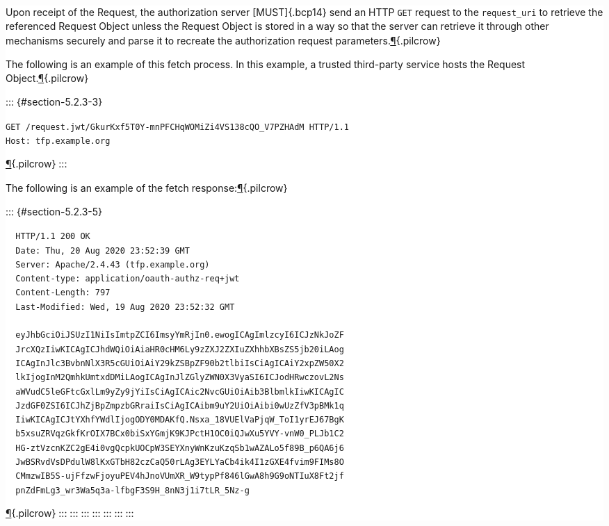 Upon receipt of the Request, the authorization server [MUST]{.bcp14}
send an HTTP `GET` request to the `request_uri` to retrieve the
referenced Request Object unless the Request Object is stored in a way
so that the server can retrieve it through other mechanisms securely and
parse it to recreate the authorization request
parameters.[¶](#section-5.2.3-1){.pilcrow}

The following is an example of this fetch process. In this example, a
trusted third-party service hosts the Request
Object.[¶](#section-5.2.3-2){.pilcrow}

::: {#section-5.2.3-3}
``` {.sourcecode .lang-http-message}
GET /request.jwt/GkurKxf5T0Y-mnPFCHqWOMiZi4VS138cQO_V7PZHAdM HTTP/1.1
Host: tfp.example.org
```

[¶](#section-5.2.3-3){.pilcrow}
:::

The following is an example of the fetch
response:[¶](#section-5.2.3-4){.pilcrow}

::: {#section-5.2.3-5}
``` {.sourcecode .lang-http-message}
  HTTP/1.1 200 OK
  Date: Thu, 20 Aug 2020 23:52:39 GMT
  Server: Apache/2.4.43 (tfp.example.org)
  Content-type: application/oauth-authz-req+jwt
  Content-Length: 797
  Last-Modified: Wed, 19 Aug 2020 23:52:32 GMT

  eyJhbGciOiJSUzI1NiIsImtpZCI6ImsyYmRjIn0.ewogICAgImlzcyI6ICJzNkJoZF
  JrcXQzIiwKICAgICJhdWQiOiAiaHR0cHM6Ly9zZXJ2ZXIuZXhhbXBsZS5jb20iLAog
  ICAgInJlc3BvbnNlX3R5cGUiOiAiY29kZSBpZF90b2tlbiIsCiAgICAiY2xpZW50X2
  lkIjogInM2QmhkUmtxdDMiLAogICAgInJlZGlyZWN0X3VyaSI6ICJodHRwczovL2Ns
  aWVudC5leGFtcGxlLm9yZy9jYiIsCiAgICAic2NvcGUiOiAib3BlbmlkIiwKICAgIC
  JzdGF0ZSI6ICJhZjBpZmpzbGRraiIsCiAgICAibm9uY2UiOiAibi0wUzZfV3pBMk1q
  IiwKICAgICJtYXhfYWdlIjogODY0MDAKfQ.Nsxa_18VUElVaPjqW_ToI1yrEJ67BgK
  b5xsuZRVqzGkfKrOIX7BCx0biSxYGmjK9KJPctH1OC0iQJwXu5YVY-vnW0_PLJb1C2
  HG-ztVzcnKZC2gE4i0vgQcpkUOCpW3SEYXnyWnKzuKzqSb1wAZALo5f89B_p6QA6j6
  JwBSRvdVsDPdulW8lKxGTbH82czCaQ50rLAg3EYLYaCb4ik4I1zGXE4fvim9FIMs8O
  CMmzwIB5S-ujFfzwFjoyuPEV4hJnoVUmXR_W9typPf846lGwA8h9G9oNTIuX8Ft2jf
  pnZdFmLg3_wr3Wa5q3a-lfbgF3S9H_8nN3j1i7tLR_5Nz-g
```

[¶](#section-5.2.3-5){.pilcrow}
:::
:::
:::
:::
:::
:::
:::
